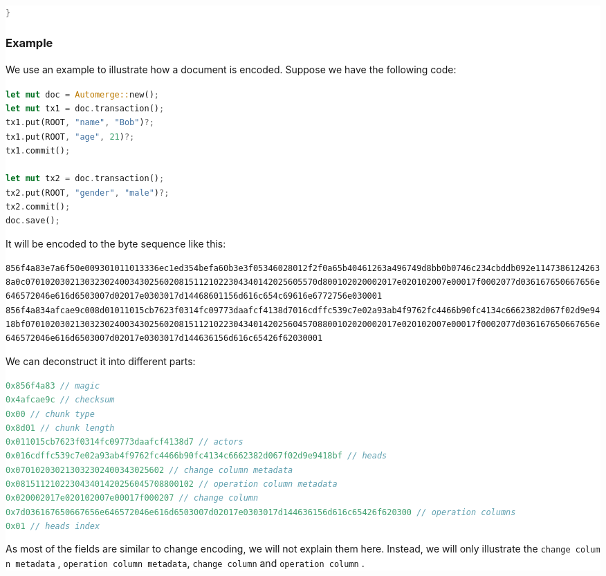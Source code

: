 ```rust
}
```



### Example

We use an example to illustrate how a document is encoded. Suppose we have the following code:

```rust
let mut doc = Automerge::new();
let mut tx1 = doc.transaction();
tx1.put(ROOT, "name", "Bob")?;
tx1.put(ROOT, "age", 21)?;
tx1.commit();

let mut tx2 = doc.transaction();
tx2.put(ROOT, "gender", "male")?;
tx2.commit();
doc.save();
```

It will be encoded to the byte sequence like this:

```
856f4a83e7a6f50e009301011013336ec1ed354befa60b3e3f05346028012f2f0a65b40461263a496749d8bb0b0746c234cbddb092e11473861242638a0c07010203021303230240034302560208151121022304340142025605570d800102020002017e020102007e00017f0002077d036167650667656e646572046e616d6503007d02017e0303017d14468601156d616c654c69616e6772756e030001
856f4a834afcae9c008d01011015cb7623f0314fc09773daafcf4138d7016cdffc539c7e02a93ab4f9762fc4466b90fc4134c6662382d067f02d9e9418bf070102030213032302400343025602081511210223043401420256045708800102020002017e020102007e00017f0002077d036167650667656e646572046e616d6503007d02017e0303017d144636156d616c65426f62030001
```

We can deconstruct it into different parts:

```c
0x856f4a83 // magic
0x4afcae9c // checksum
0x00 // chunk type
0x8d01 // chunk length
0x011015cb7623f0314fc09773daafcf4138d7 // actors
0x016cdffc539c7e02a93ab4f9762fc4466b90fc4134c6662382d067f02d9e9418bf // heads
0x070102030213032302400343025602 // change column metadata
0x081511210223043401420256045708800102 // operation column metadata
0x020002017e020102007e00017f000207 // change column
0x7d036167650667656e646572046e616d6503007d02017e0303017d144636156d616c65426f620300 // operation columns
0x01 // heads index
```

As most of the fields are similar to change encoding, we will not explain them here. Instead, we will only illustrate the `change column metadata` , `operation column metadata`,  `change column` and `operation column` .
